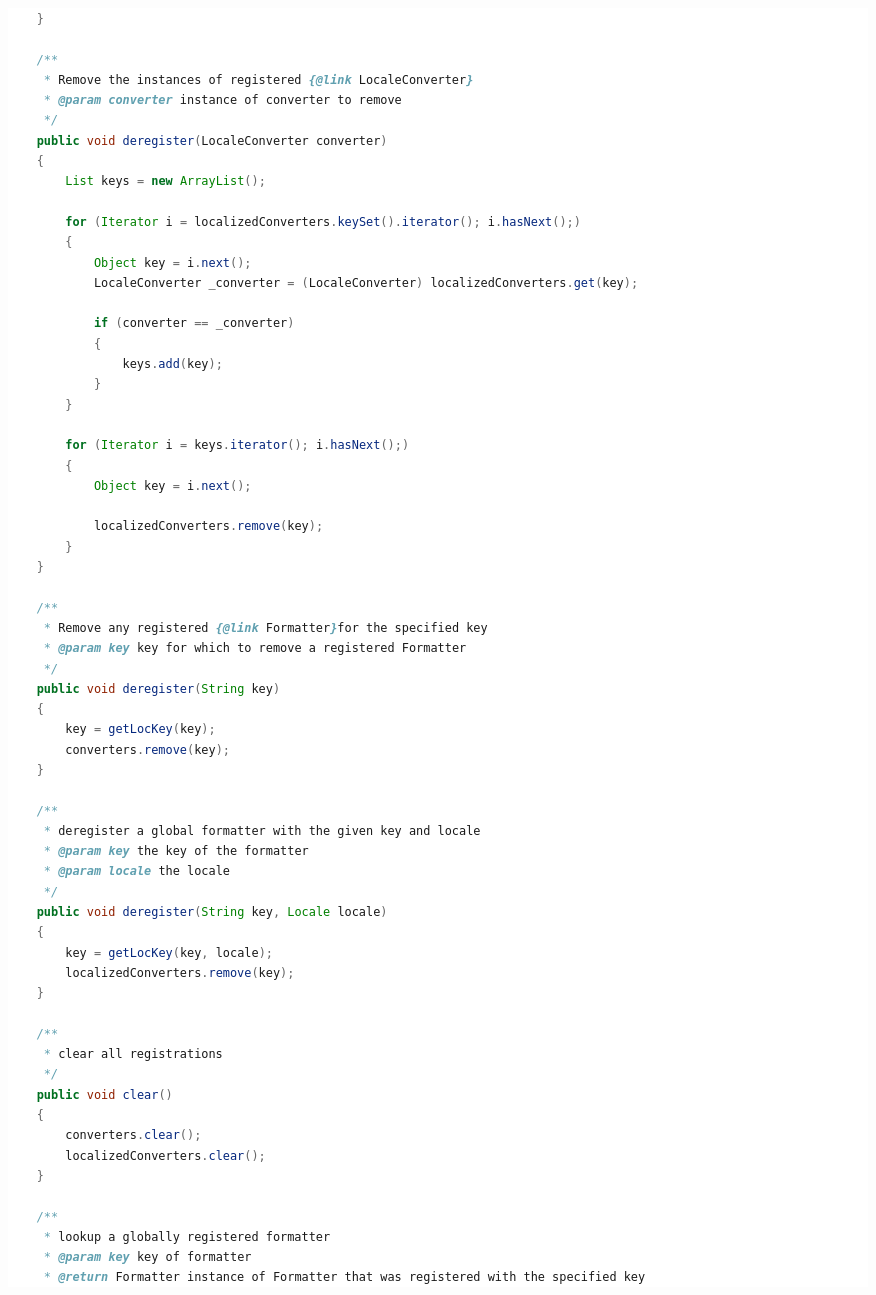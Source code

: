 ```java
    }

    /**
     * Remove the instances of registered {@link LocaleConverter}
     * @param converter instance of converter to remove
     */
    public void deregister(LocaleConverter converter)
    {
        List keys = new ArrayList();

        for (Iterator i = localizedConverters.keySet().iterator(); i.hasNext();)
        {
            Object key = i.next();
            LocaleConverter _converter = (LocaleConverter) localizedConverters.get(key);

            if (converter == _converter)
            {
                keys.add(key);
            }
        }

        for (Iterator i = keys.iterator(); i.hasNext();)
        {
            Object key = i.next();

            localizedConverters.remove(key);
        }
    }

    /**
     * Remove any registered {@link Formatter}for the specified key
     * @param key key for which to remove a registered Formatter
     */
    public void deregister(String key)
    {
        key = getLocKey(key);
        converters.remove(key);
    }

    /**
     * deregister a global formatter with the given key and locale
     * @param key the key of the formatter
     * @param locale the locale
     */
    public void deregister(String key, Locale locale)
    {
        key = getLocKey(key, locale);
        localizedConverters.remove(key);
    }

    /**
     * clear all registrations
     */
    public void clear()
    {
        converters.clear();
        localizedConverters.clear();
    }

    /**
     * lookup a globally registered formatter
     * @param key key of formatter
     * @return Formatter instance of Formatter that was registered with the specified key
```